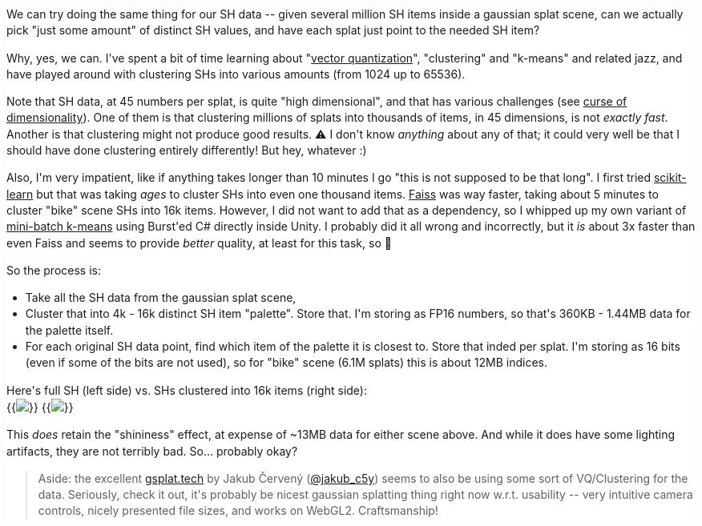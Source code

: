 We can try doing the same thing for our SH data -- given several million SH items inside a gaussian splat scene, can we actually
pick "just some amount" of distinct SH values, and have each splat just point to the needed SH item?

Why, yes, we can. I've spent a bit of time learning about "[vector quantization](https://en.wikipedia.org/wiki/Vector_quantization)",
"clustering" and "k-means" and related jazz, and have played
around with clustering SHs into various amounts (from 1024 up to 65536).

Note that SH data, at 45 numbers per splat, is quite "high dimensional", and that has various challenges (see
[curse of dimensionality](https://en.wikipedia.org/wiki/Curse_of_dimensionality)). One of them is that clustering millions
of splats into thousands of items, in 45 dimensions, is not _exactly fast_. Another is that clustering might not produce
good results. ⚠️ I don't know _anything_ about any of that; it could very well be that I should have done clustering entirely
differently! But hey, whatever :)

Also, I'm very impatient, like if anything takes longer than 10 minutes I go "this is not supposed to be that long".
I first tried [scikit-learn](https://scikit-learn.org/) but that was taking *ages* to cluster SHs into even one thousand
items. [Faiss](https://github.com/facebookresearch/faiss) was way faster, taking about 5 minutes to cluster "bike"
scene SHs into 16k items. However, I did not want to add that as a dependency, so I whipped up my own variant
of [mini-batch k-means](https://dl.acm.org/doi/10.1145/1772690.1772862) using Burst'ed C# directly inside Unity.
I probably did it all wrong and incorrectly, but it *is* about 3x faster than even Faiss and seems to provide *better*
quality, at least for this task, so 🤷

So the process is:
- Take all the SH data from the gaussian splat scene,
- Cluster that into 4k - 16k distinct SH item "palette". Store that. I'm storing as FP16 numbers, so that's 360KB - 1.44MB
  data for the palette itself.
- For each original SH data point, find which item of the palette it is closest to. Store that inded per splat. I'm storing
  as 16 bits (even if some of the bits are not used), so for "bike" scene (6.1M splats) this is about 12MB indices.

Here's full SH (left side) vs. SHs clustered into 16k items (right side): \
{{<img src="/img/blog/2023/gaussian-splat/ClusterAnimBike-Full-16k.gif">}}
{{<img src="/img/blog/2023/gaussian-splat/ClusterAnimGarden-Full-16k.gif">}}

This *does* retain the "shininess" effect, at expense of \~13MB data for either scene above. And while it does have
some lighting artifacts, they are not terribly bad. So... probably okay?

> Aside: the excellent [gsplat.tech](https://gsplat.tech/) by Jakub Červený ([@jakub_c5y](https://twitter.com/jakub_c5y))
> seems to also be using some sort of VQ/Clustering for the data. Seriously, check it out, it's probably be nicest gaussian
> splatting thing right now w.r.t. usability -- very intuitive camera controls, nicely presented file sizes, and
> works on WebGL2. Craftsmanship!
